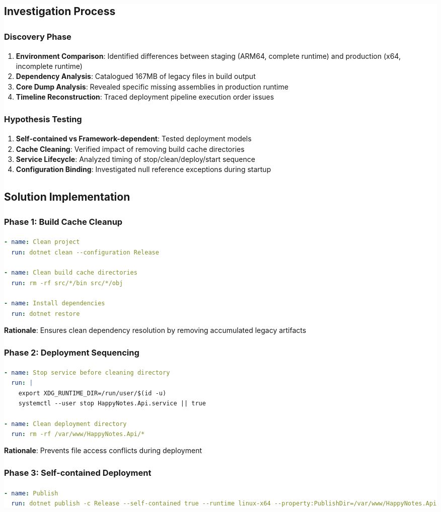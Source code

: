 ## Investigation Process

### Discovery Phase
1. **Environment Comparison**: Identified differences between staging (ARM64, complete runtime) and production (x64, incomplete runtime)
2. **Dependency Analysis**: Catalogued 167MB of legacy files in build output
3. **Core Dump Analysis**: Revealed specific missing assemblies in production runtime
4. **Timeline Reconstruction**: Traced deployment pipeline execution order issues

### Hypothesis Testing
1. **Self-contained vs Framework-dependent**: Tested deployment models
2. **Cache Cleaning**: Verified impact of removing build cache directories  
3. **Service Lifecycle**: Analyzed timing of stop/clean/deploy/start sequence
4. **Configuration Binding**: Investigated null reference exceptions during startup

## Solution Implementation

### Phase 1: Build Cache Cleanup
```yaml
- name: Clean project
  run: dotnet clean --configuration Release

- name: Clean build cache directories
  run: rm -rf src/*/bin src/*/obj

- name: Install dependencies
  run: dotnet restore
```

**Rationale**: Ensures clean dependency resolution by removing accumulated legacy artifacts

### Phase 2: Deployment Sequencing
```yaml
- name: Stop service before cleaning directory
  run: |
    export XDG_RUNTIME_DIR=/run/user/$(id -u)
    systemctl --user stop HappyNotes.Api.service || true

- name: Clean deployment directory
  run: rm -rf /var/www/HappyNotes.Api/*
```

**Rationale**: Prevents file access conflicts during deployment

### Phase 3: Self-contained Deployment
```yaml
- name: Publish
  run: dotnet publish -c Release --self-contained true --runtime linux-x64 --property:PublishDir=/var/www/HappyNotes.Api
```
